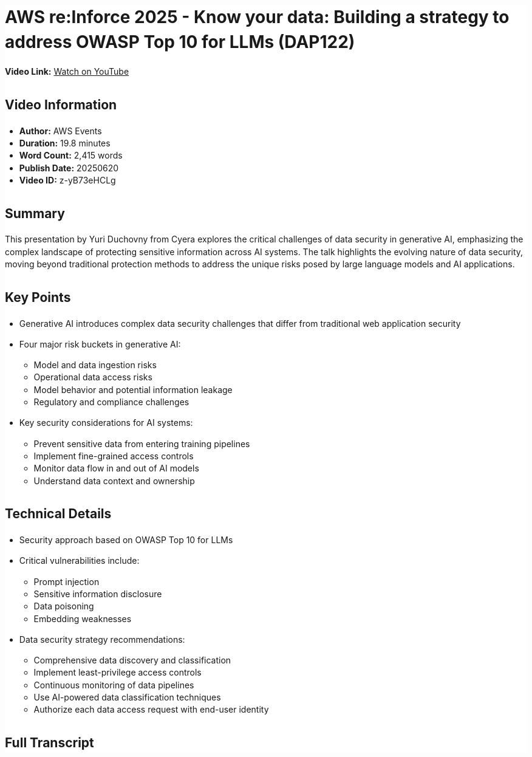 # AWS re:Inforce 2025 - Know your data: Building a strategy to address OWASP Top 10 for LLMs (DAP122)

**Video Link:** [Watch on YouTube](https://www.youtube.com/watch?v=z-yB73eHCLg)

## Video Information
- **Author:** AWS Events
- **Duration:** 19.8 minutes
- **Word Count:** 2,415 words
- **Publish Date:** 20250620
- **Video ID:** z-yB73eHCLg

## Summary
This presentation by Yuri Duchovny from Cyera explores the critical challenges of data security in generative AI, emphasizing the complex landscape of protecting sensitive information across AI systems. The talk highlights the evolving nature of data security, moving beyond traditional protection methods to address the unique risks posed by large language models and AI applications.

## Key Points
- Generative AI introduces complex data security challenges that differ from traditional web application security
- Four major risk buckets in generative AI:
  - Model and data ingestion risks
  - Operational data access risks
  - Model behavior and potential information leakage
  - Regulatory and compliance challenges

- Key security considerations for AI systems:
  - Prevent sensitive data from entering training pipelines
  - Implement fine-grained access controls
  - Monitor data flow in and out of AI models
  - Understand data context and ownership

## Technical Details
- Security approach based on OWASP Top 10 for LLMs
- Critical vulnerabilities include:
  - Prompt injection
  - Sensitive information disclosure
  - Data poisoning
  - Embedding weaknesses

- Data security strategy recommendations:
  - Comprehensive data discovery and classification
  - Implement least-privilege access controls
  - Continuous monitoring of data pipelines
  - Use AI-powered data classification techniques
  - Authorize each data access request with end-user identity

## Full Transcript
